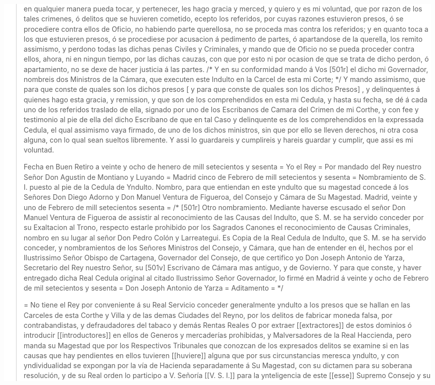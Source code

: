 > en qualquier manera pueda tocar, y pertenecer, les hago gracia y
> merced, y quiero y es mi voluntad, que por razon de los tales
> crimenes, ó delitos que se huvieren cometido, ecepto los referidos,
> por cuyas razones estuvieron presos, ó se procediere contra ellos de
> Oficio, no habiendo parte querellosa, no se proceda mas contra los
> referidos; y en quanto toca a los que estuvieren presos, ó se
> procediese por acusacion á pedimento de partes, ó apartandose de la
> querella, los remito assimismo, y perdono todas las dichas penas
> Civiles y Criminales, y mando que de Oficio no se pueda proceder
> contra ellos, ahora, ni en ningun tiempo, por las dichas cauzas, con
> que por esto ni por ocasion de que se trata de dicho perdon, ó
> apartamiento, no se dexe de hacer justicia á las partes. /\* Y en su
> conformidad mando á Vos \[501r\] el dicho mi Governador, nombreis dos
> Ministros de la Cámara, que executen este Indulto en la Carcel de esta
> mi Corte; \*/ Y mando assimismo, que para que conste de quales son los
> dichos presos \[ y para que conste de quales son los dichos Presos\] ,
> y delinquentes á quienes hago esta gracia, y remission, y que son de
> los comprehendidos en esta mi Cedula, y hasta su fecha, se dé á cada
> uno de los referidos traslado de ella, signado por uno de los
> Escribanos de Camara del Crimen de mi Corthe, y con fee y testimonio
> al pie de ella del dicho Escribano de que en tal Caso y delinquente es
> de los comprehendidos en la expressada Cedula, el qual assimismo vaya
> firmado, de uno de los dichos ministros, sin que por ello se lleven
> derechos, ni otra cosa alguna, con lo qual sean sueltos libremente. Y
> assi lo guardareis y cumplireis y hareis guardar y cumplir, que assi
> es mi voluntad.
>
> Fecha en Buen Retiro a veinte y ocho de henero de mill setecientos y
> sesenta = Yo el Rey = Por mandado del Rey nuestro Señor Don Agustin de
> Montiano y Luyando = Madrid cinco de Febrero de mill setecientos y
> sesenta = Nombramiento de S. I. puesto al pie de la Cedula de Yndulto.
> Nombro, para que entiendan en este yndulto que su magestad concede á
> los Señores Don Diego Adorno y Don Manuel Ventura de Figueroa, del
> Consejo y Cámara de Su Magestad. Madrid, veinte y uno de Febrero de
> mill setecientos sesenta = /\* \[501r\] Otro nombramiento. Mediante
> haverse escusado el señor Don Manuel Ventura de Figueroa de assistir
> al reconocimiento de las Causas del Indulto, que S. M. se ha servido
> conceder por su Exaltacion al Trono, respecto estarle prohibido por
> los Sagrados Canones el reconocimiento de Causas Criminales, nombro en
> su lugar al señor Don Pedro Colón y Larreategui. Es Copia de la Real
> Cedula de Indulto, que S. M. se ha servido conceder, y nombramientos
> de los Señores Ministros del Consejo, y Cámara, que han de entender en
> él, hechos por el Ilustrissimo Señor Obispo de Cartagena, Governador
> del Consejo, de que certifico yo Don Joseph Antonio de Yarza,
> Secretario del Rey nuestro Señor, su \[501v\] Escrivano de Cámara mas
> antiguo, y de Govierno. Y para que conste, y haver entregado dicha
> Real Cedula original al citado Ilustrissimo Señor Governador, lo firmé
> en Madrid á veinte y ocho de Febrero de mil setecientos y sesenta =
> Don Joseph Antonio de Yarza = Aditamento = \*/
>
> = No tiene el Rey por conveniente á su Real Servicio conceder
> generalmente yndulto a los presos que se hallan en las Carceles de
> esta Corthe y Villa y de las demas Ciudades del Reyno, por los delitos
> de fabricar moneda falsa, por contrabandistas, y defraudadores del
> tabaco y demás Rentas Reales O por extraer \[\[extractores\]\] de
> estos dominios ó introducir \[\[introductores\]\] en ellos de Generos
> y mercaderías prohibidas, y Malversadores de la Real Haccienda, pero
> manda su Magestad que por los Respectivos Tribunales que conozcan de
> los expresados delitos se examine si en las causas que hay pendientes
> en ellos tuvieren \[\[huviere\]\] alguna que por sus circunstancias
> meresca yndulto, y con yndividualidad se expongan por la vía de
> Hacienda separadamente á Su Magestad, con su dictamen para su soberana
> resolución, y de su Real orden lo participo a V. Señoría \[\[V. S.
> I.\]\] para la ynteligencia de este \[\[esse\]\] Supremo Consejo y su